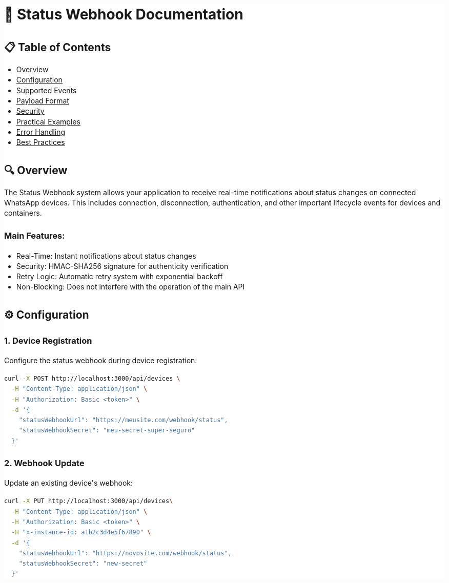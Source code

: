 # 📡 Status Webhook Documentation

## 📋 Table of Contents
- [Overview](#overview)
- [Configuration](#configuration)
- [Supported Events](#supported-events)
- [Payload Format](#payload-format)
- [Security](#security)
- [Practical Examples](#practical-examples)
- [Error Handling](#error-handling)
- [Best Practices](#best-practices)

## 🔍 Overview

The Status Webhook system allows your application to receive real-time notifications about status changes on connected WhatsApp devices. This includes connection, disconnection, authentication, and other important lifecycle events for devices and containers.

### Main Features:
- Real-Time: Instant notifications about status changes
- Security: HMAC-SHA256 signature for authenticity verification
- Retry Logic: Automatic retry system with exponential backoff
- Non-Blocking: Does not interfere with the operation of the main API

## ⚙️ Configuration

### 1. Device Registration
Configure the status webhook during device registration:

```bash
curl -X POST http://localhost:3000/api/devices \
  -H "Content-Type: application/json" \
  -H "Authorization: Basic <token>" \
  -d '{
    "statusWebhookUrl": "https://meusite.com/webhook/status",
    "statusWebhookSecret": "meu-secret-super-seguro"
  }'
```

### 2. Webhook Update
Update an existing device's webhook:

```bash
curl -X PUT http://localhost:3000/api/devices\
  -H "Content-Type: application/json" \
  -H "Authorization: Basic <token>" \
  -H "x-instance-id: a1b2c3d4e5f67890" \
  -d '{
    "statusWebhookUrl": "https://novosite.com/webhook/status",
    "statusWebhookSecret": "new-secret"
  }'
```
